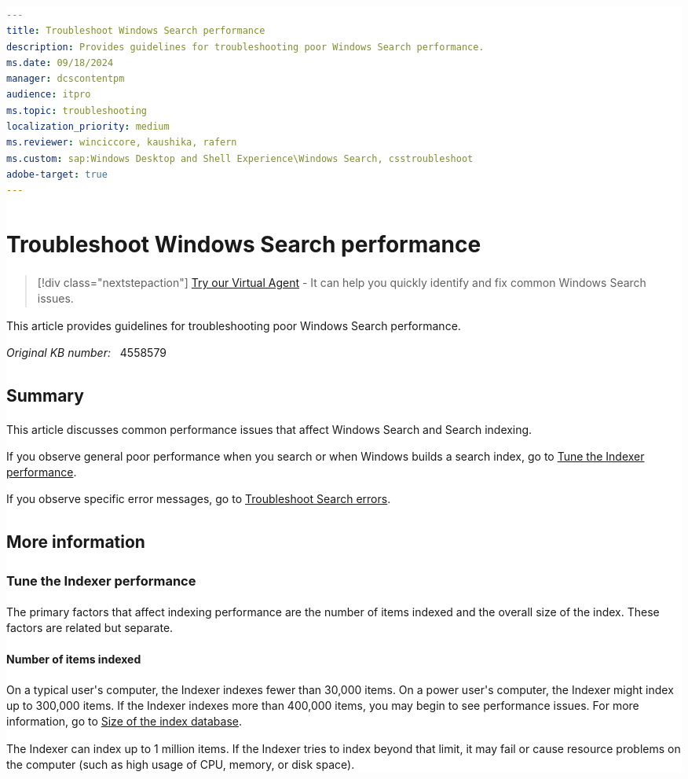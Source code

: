 ```yaml
---
title: Troubleshoot Windows Search performance
description: Provides guidelines for troubleshooting poor Windows Search performance.
ms.date: 09/18/2024
manager: dcscontentpm
audience: itpro
ms.topic: troubleshooting
localization_priority: medium
ms.reviewer: winciccore, kaushika, rafern
ms.custom: sap:Windows Desktop and Shell Experience\Windows Search, csstroubleshoot
adobe-target: true
---
```

# Troubleshoot Windows Search performance

> [!div class="nextstepaction"]
> <a href="https://vsa.services.microsoft.com/v1.0/?partnerId=7d74cf73-5217-4008-833f-87a1a278f2cb&flowId=DMC&initialQuery=31806433" target='_blank'>Try our Virtual Agent</a> - It can help you quickly identify and fix common Windows Search issues.

This article provides guidelines for troubleshooting poor Windows Search performance.

_Original KB number:_ &nbsp; 4558579

## Summary

This article discusses common performance issues that affect Windows Search and Search indexing.

If you observe general poor performance when you search or when Windows builds a search index, go to [Tune the Indexer performance](#tune-the-indexer-performance).

If you observe specific error messages, go to [Troubleshoot Search errors](#troubleshoot-search-errors).

## More information

### Tune the Indexer performance

The primary factors that affect indexing performance are the number of items indexed and the overall size of the index. These factors are related but separate.

#### Number of items indexed

On a typical user's computer, the Indexer indexes fewer than 30,000 items. On a power user's computer, the Indexer might index up to 300,000 items. If the Indexer indexes more than 400,000 items, you may begin to see performance issues. For more information, go to [Size of the index database](#size-of-the-index-database).

The Indexer can index up to 1 million items. If the Indexer tries to index beyond that limit, it may fail or cause resource problems on the computer (such as high usage of CPU, memory, or disk space).
